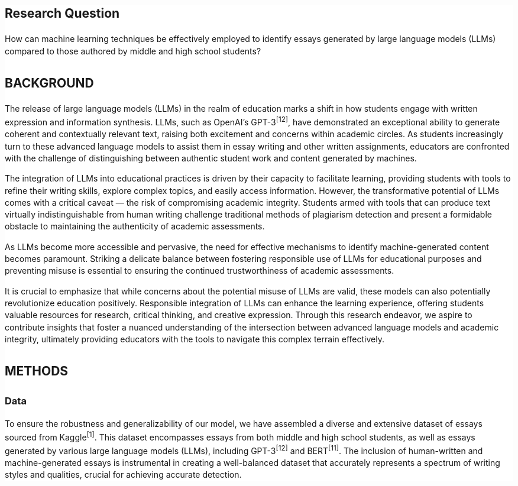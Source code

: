 ## Research Question

How can machine learning techniques be effectively employed to identify
essays generated by large language models (LLMs) compared to those
authored by middle and high school students?

## BACKGROUND

The release of large language models (LLMs) in the realm of education
marks a shift in how students engage with written expression and
information synthesis. LLMs, such as OpenAI’s GPT-3<sup>\[12\]</sup>,
have demonstrated an exceptional ability to generate coherent and
contextually relevant text, raising both excitement and concerns within
academic circles. As students increasingly turn to these advanced
language models to assist them in essay writing and other written
assignments, educators are confronted with the challenge of
distinguishing between authentic student work and content generated by
machines.

The integration of LLMs into educational practices is driven by their
capacity to facilitate learning, providing students with tools to refine
their writing skills, explore complex topics, and easily access
information. However, the transformative potential of LLMs comes with a
critical caveat — the risk of compromising academic integrity. Students
armed with tools that can produce text virtually indistinguishable from
human writing challenge traditional methods of plagiarism detection and
present a formidable obstacle to maintaining the authenticity of
academic assessments.

As LLMs become more accessible and pervasive, the need for effective
mechanisms to identify machine-generated content becomes paramount.
Striking a delicate balance between fostering responsible use of LLMs
for educational purposes and preventing misuse is essential to ensuring
the continued trustworthiness of academic assessments.

It is crucial to emphasize that while concerns about the potential
misuse of LLMs are valid, these models can also potentially
revolutionize education positively. Responsible integration of LLMs can
enhance the learning experience, offering students valuable resources
for research, critical thinking, and creative expression. Through this
research endeavor, we aspire to contribute insights that foster a
nuanced understanding of the intersection between advanced language
models and academic integrity, ultimately providing educators with the
tools to navigate this complex terrain effectively.

##  METHODS 

### Data

To ensure the robustness and generalizability of our model, we have
assembled a diverse and extensive dataset of essays sourced from
Kaggle<sup>\[1\]</sup>. This dataset encompasses essays from both middle
and high school students, as well as essays generated by various large
language models (LLMs), including GPT-3<sup>\[12\]</sup> and
BERT<sup>\[11\]</sup>. The inclusion of human-written and
machine-generated essays is instrumental in creating a well-balanced
dataset that accurately represents a spectrum of writing styles and
qualities, crucial for achieving accurate detection.
